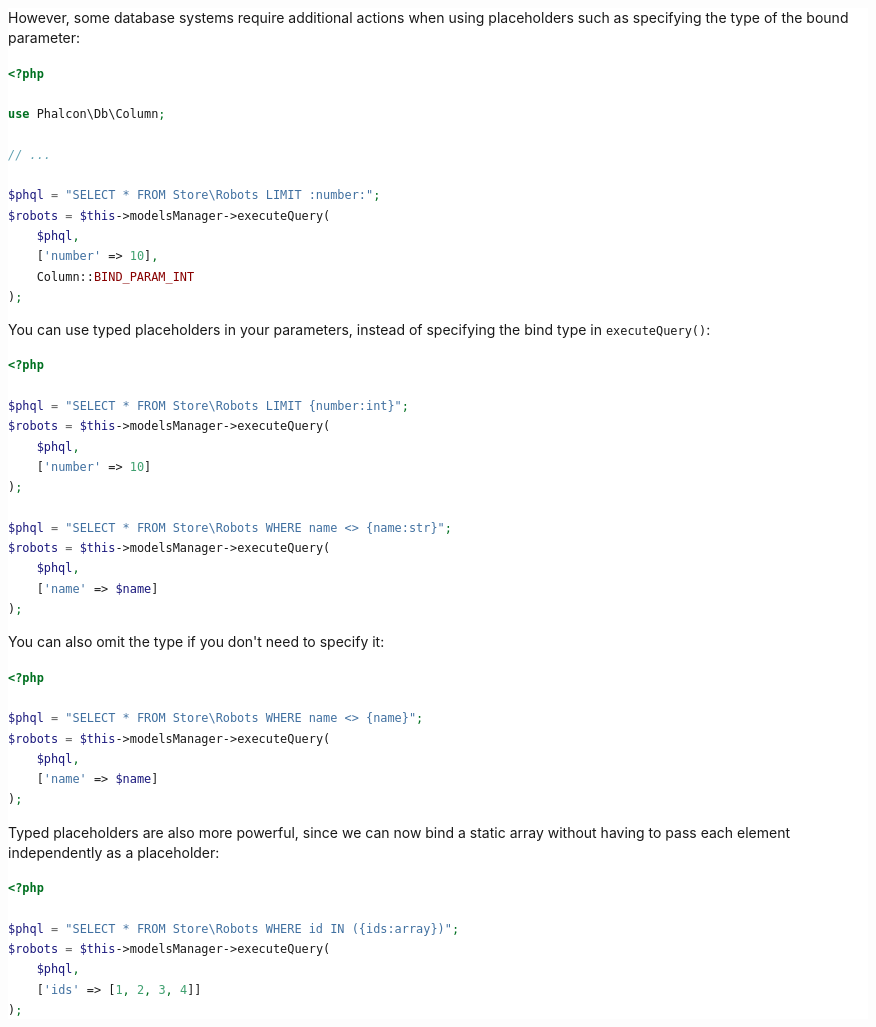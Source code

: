 However, some database systems require additional actions when using placeholders such as specifying the type of the bound parameter:

```php
<?php

use Phalcon\Db\Column;

// ...

$phql = "SELECT * FROM Store\Robots LIMIT :number:";
$robots = $this->modelsManager->executeQuery(
    $phql,
    ['number' => 10],
    Column::BIND_PARAM_INT
);
```

You can use typed placeholders in your parameters, instead of specifying the bind type in `executeQuery()`:

```php
<?php

$phql = "SELECT * FROM Store\Robots LIMIT {number:int}";
$robots = $this->modelsManager->executeQuery(
    $phql,
    ['number' => 10]
);

$phql = "SELECT * FROM Store\Robots WHERE name <> {name:str}";
$robots = $this->modelsManager->executeQuery(
    $phql,
    ['name' => $name]
);
```

You can also omit the type if you don't need to specify it:

```php
<?php

$phql = "SELECT * FROM Store\Robots WHERE name <> {name}";
$robots = $this->modelsManager->executeQuery(
    $phql,
    ['name' => $name]
);
```

Typed placeholders are also more powerful, since we can now bind a static array without having to pass each element independently as a placeholder:

```php
<?php

$phql = "SELECT * FROM Store\Robots WHERE id IN ({ids:array})";
$robots = $this->modelsManager->executeQuery(
    $phql,
    ['ids' => [1, 2, 3, 4]]
);
```
